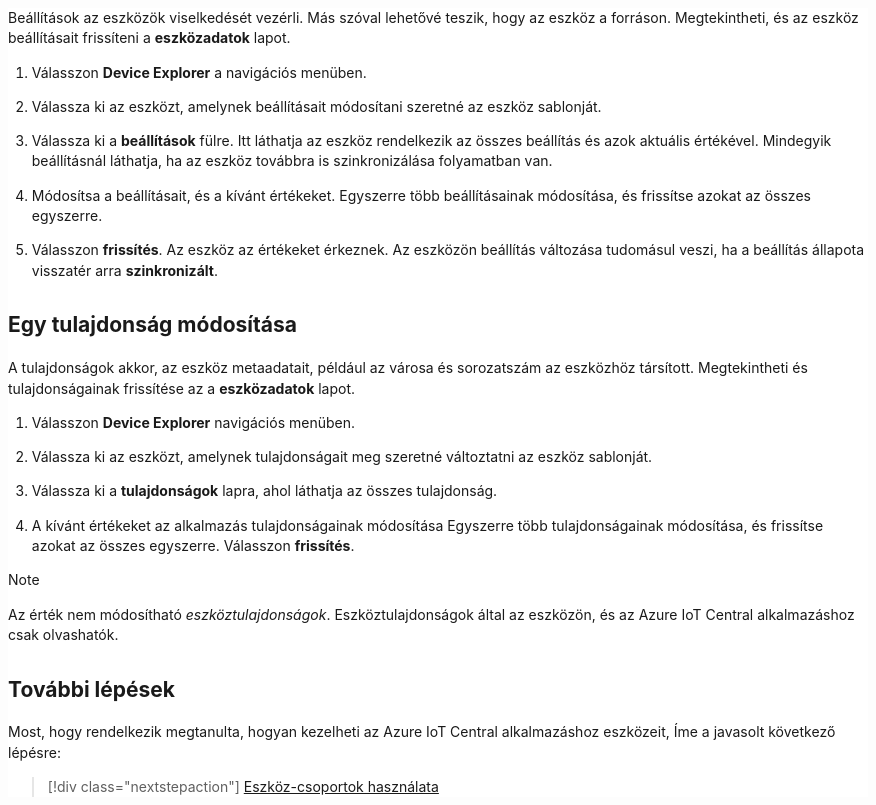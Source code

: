 Beállítások az eszközök viselkedését vezérli. Más szóval lehetővé teszik, hogy az eszköz a forráson. Megtekintheti, és az eszköz beállításait frissíteni a **eszközadatok** lapot.

1. Válasszon **Device Explorer** a navigációs menüben.

1. Válassza ki az eszközt, amelynek beállításait módosítani szeretné az eszköz sablonját.

1. Válassza ki a **beállítások** fülre. Itt láthatja az eszköz rendelkezik az összes beállítás és azok aktuális értékével. Mindegyik beállításnál láthatja, ha az eszköz továbbra is szinkronizálása folyamatban van.

1. Módosítsa a beállításait, és a kívánt értékeket. Egyszerre több beállításainak módosítása, és frissítse azokat az összes egyszerre.

1. Válasszon **frissítés**. Az eszköz az értékeket érkeznek. Az eszközön beállítás változása tudomásul veszi, ha a beállítás állapota visszatér arra **szinkronizált**.

## <a name="change-a-property"></a>Egy tulajdonság módosítása

A tulajdonságok akkor, az eszköz metaadatait, például az városa és sorozatszám az eszközhöz társított. Megtekintheti és tulajdonságainak frissítése az a **eszközadatok** lapot.

1. Válasszon **Device Explorer** navigációs menüben.

1. Válassza ki az eszközt, amelynek tulajdonságait meg szeretné változtatni az eszköz sablonját.

1. Válassza ki a **tulajdonságok** lapra, ahol láthatja az összes tulajdonság.

1. A kívánt értékeket az alkalmazás tulajdonságainak módosítása Egyszerre több tulajdonságainak módosítása, és frissítse azokat az összes egyszerre. Válasszon **frissítés**.

> [!NOTE]
> Az érték nem módosítható _eszköztulajdonságok_. Eszköztulajdonságok által az eszközön, és az Azure IoT Central alkalmazáshoz csak olvashatók.

## <a name="next-steps"></a>További lépések

Most, hogy rendelkezik megtanulta, hogyan kezelheti az Azure IoT Central alkalmazáshoz eszközeit, Íme a javasolt következő lépésre:

> [!div class="nextstepaction"]
> [Eszköz-csoportok használata](howto-use-device-sets.md)


